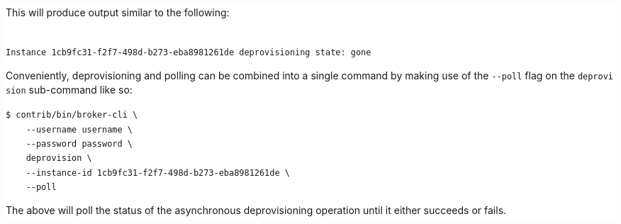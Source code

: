 This will produce output similar to the following:

```console

Instance 1cb9fc31-f2f7-498d-b273-eba8981261de deprovisioning state: gone

```

Conveniently, deprovisioning and polling can be combined into a single command
by making use of the `--poll` flag on the `deprovision` sub-command like so:

```console
$ contrib/bin/broker-cli \
    --username username \
    --password password \
    deprovision \
    --instance-id 1cb9fc31-f2f7-498d-b273-eba8981261de \
    --poll
```

The above will poll the status of the asynchronous deprovisioning operation
until it either succeeds or fails.
